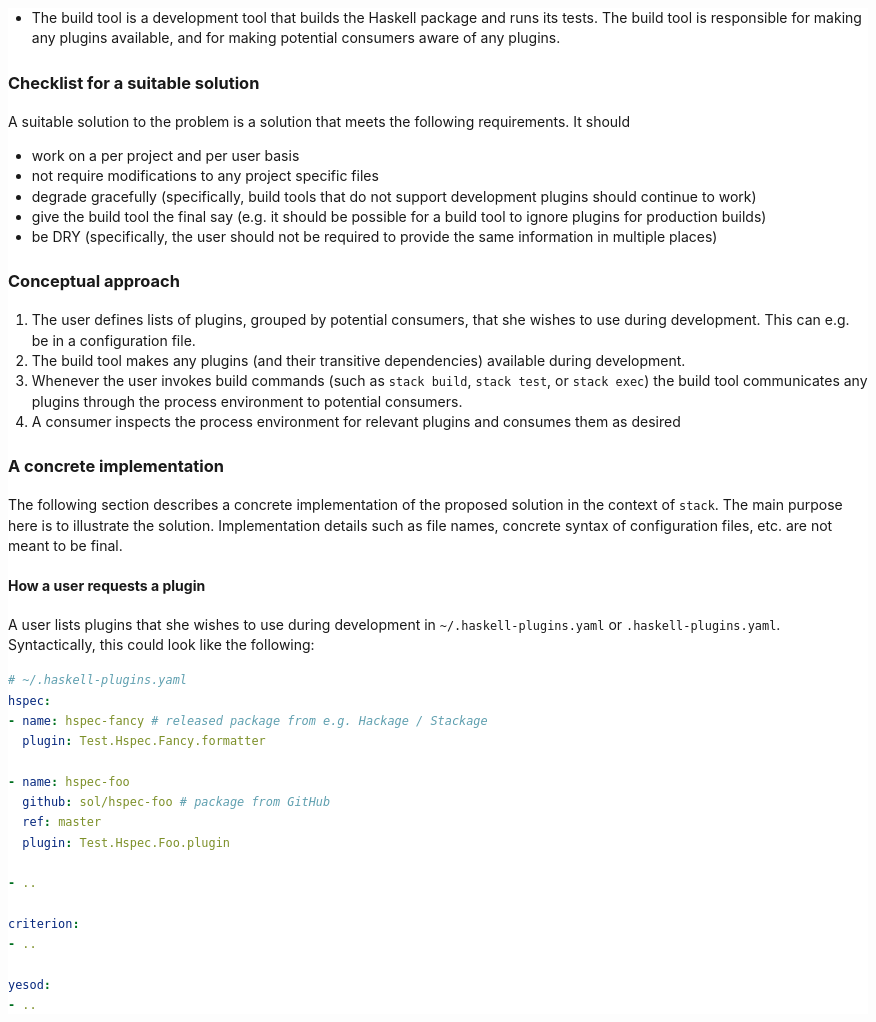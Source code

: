  - The build tool is a development tool that builds the Haskell package and
   runs its tests.  The build tool is responsible for making any plugins
   available, and for making potential consumers aware of any plugins.


### Checklist for a suitable solution

A suitable solution to the problem is a solution that meets the following
requirements.  It should

- work on a per project and per user basis
- not require modifications to any project specific files
- degrade gracefully (specifically, build tools that do not support development plugins should continue to work)
- give the build tool the final say (e.g. it should be possible for a build
  tool to ignore plugins for production builds)
- be DRY (specifically, the user should not be required to provide the same information in multiple places)

### Conceptual approach

1. The user defines lists of plugins, grouped by potential consumers, that she
   wishes to use during development.  This can e.g. be in a configuration file.
1. The build tool makes any plugins (and their transitive dependencies)
   available during development.
1. Whenever the user invokes build commands (such as `stack build`, `stack
   test`, or `stack exec`) the build tool communicates any plugins through the
   process environment to potential consumers.
1. A consumer inspects the process environment for relevant plugins and
   consumes them as desired

### A concrete implementation

The following section describes a concrete implementation of the proposed
solution in the context of `stack`.  The main purpose here is to illustrate the
solution.  Implementation details such as file names, concrete syntax of
configuration files, etc. are not meant to be final.

#### How a user requests a plugin

A user lists plugins that she wishes to use during development in
`~/.haskell-plugins.yaml` or `.haskell-plugins.yaml`.  Syntactically, this
could look like the following:

```yaml
# ~/.haskell-plugins.yaml
hspec:
- name: hspec-fancy # released package from e.g. Hackage / Stackage
  plugin: Test.Hspec.Fancy.formatter

- name: hspec-foo
  github: sol/hspec-foo # package from GitHub
  ref: master
  plugin: Test.Hspec.Foo.plugin

- ..

criterion:
- ..

yesod:
- ..
```

